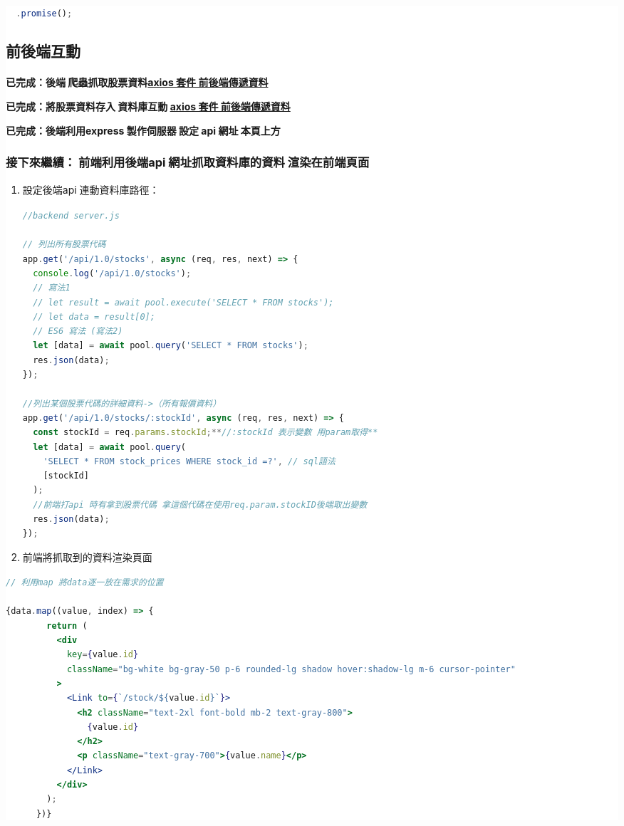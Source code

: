 ```jsx
  .promise();
```

## 前後端互動

**已完成：後端 爬蟲抓取股票資料[axios 套件 前後端傳遞資料](https://www.notion.so/axios-b0ee81cb514945cb94948353aa8c6c34?pvs=21)** 

**已完成：將股票資料存入 資料庫互動 [axios 套件 前後端傳遞資料](https://www.notion.so/axios-b0ee81cb514945cb94948353aa8c6c34?pvs=21)** 

**已完成：後端利用express 製作伺服器 設定 api 網址 本頁上方**

### **接下來繼續： 前端利用後端api 網址抓取資料庫的資料 渲染在前端頁面**

1. 設定後端api 連動資料庫路徑：
    
    ```jsx
    //backend server.js
    
    // 列出所有股票代碼
    app.get('/api/1.0/stocks', async (req, res, next) => {
      console.log('/api/1.0/stocks');
      // 寫法1
      // let result = await pool.execute('SELECT * FROM stocks');
      // let data = result[0];
      // ES6 寫法 (寫法2)
      let [data] = await pool.query('SELECT * FROM stocks');
      res.json(data);
    });
    
    //列出某個股票代碼的詳細資料->（所有報價資料）
    app.get('/api/1.0/stocks/:stockId', async (req, res, next) => { 
      const stockId = req.params.stockId;**//:stockId 表示變數 用param取得**
      let [data] = await pool.query(
        'SELECT * FROM stock_prices WHERE stock_id =?', // sql語法
        [stockId]
      );
      //前端打api 時有拿到股票代碼 拿這個代碼在使用req.param.stockID後端取出變數
      res.json(data);
    });
    ```
    

3. 前端將抓取到的資料渲染頁面

```jsx
// 利用map 將data逐一放在需求的位置

{data.map((value, index) => {
        return (
          <div
            key={value.id}
            className="bg-white bg-gray-50 p-6 rounded-lg shadow hover:shadow-lg m-6 cursor-pointer"
          >
            <Link to={`/stock/${value.id}`}>
              <h2 className="text-2xl font-bold mb-2 text-gray-800">
                {value.id}
              </h2>
              <p className="text-gray-700">{value.name}</p>
            </Link>
          </div>
        );
      })}
```
